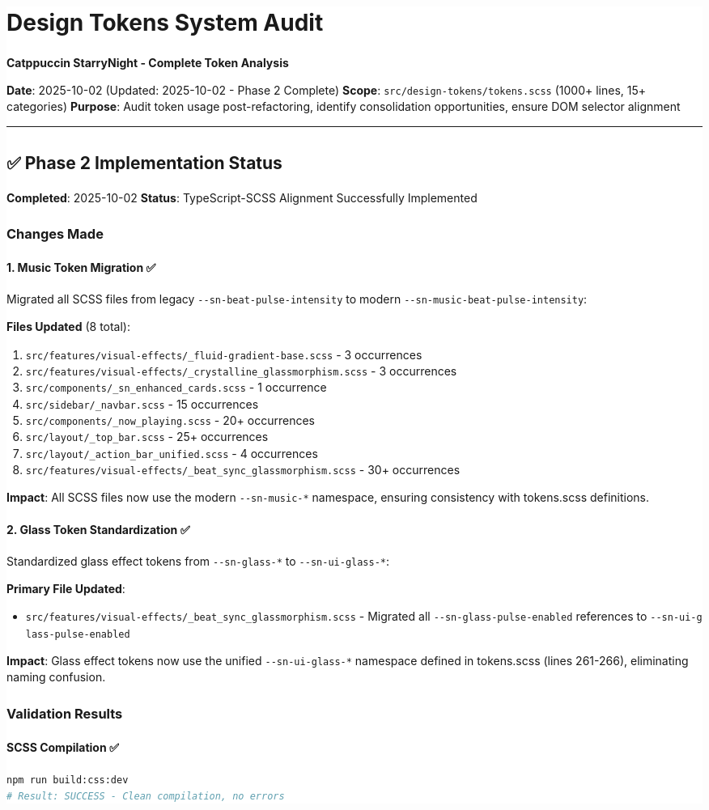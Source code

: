 # Design Tokens System Audit
**Catppuccin StarryNight - Complete Token Analysis**

**Date**: 2025-10-02 (Updated: 2025-10-02 - Phase 2 Complete)
**Scope**: `src/design-tokens/tokens.scss` (1000+ lines, 15+ categories)
**Purpose**: Audit token usage post-refactoring, identify consolidation opportunities, ensure DOM selector alignment

---

## ✅ Phase 2 Implementation Status

**Completed**: 2025-10-02
**Status**: TypeScript-SCSS Alignment Successfully Implemented

### Changes Made

#### 1. Music Token Migration ✅
Migrated all SCSS files from legacy `--sn-beat-pulse-intensity` to modern `--sn-music-beat-pulse-intensity`:

**Files Updated** (8 total):
1. `src/features/visual-effects/_fluid-gradient-base.scss` - 3 occurrences
2. `src/features/visual-effects/_crystalline_glassmorphism.scss` - 3 occurrences
3. `src/components/_sn_enhanced_cards.scss` - 1 occurrence
4. `src/sidebar/_navbar.scss` - 15 occurrences
5. `src/components/_now_playing.scss` - 20+ occurrences
6. `src/layout/_top_bar.scss` - 25+ occurrences
7. `src/layout/_action_bar_unified.scss` - 4 occurrences
8. `src/features/visual-effects/_beat_sync_glassmorphism.scss` - 30+ occurrences

**Impact**: All SCSS files now use the modern `--sn-music-*` namespace, ensuring consistency with tokens.scss definitions.

#### 2. Glass Token Standardization ✅
Standardized glass effect tokens from `--sn-glass-*` to `--sn-ui-glass-*`:

**Primary File Updated**:
- `src/features/visual-effects/_beat_sync_glassmorphism.scss` - Migrated all `--sn-glass-pulse-enabled` references to `--sn-ui-glass-pulse-enabled`

**Impact**: Glass effect tokens now use the unified `--sn-ui-glass-*` namespace defined in tokens.scss (lines 261-266), eliminating naming confusion.

### Validation Results

#### SCSS Compilation ✅
```bash
npm run build:css:dev
# Result: SUCCESS - Clean compilation, no errors
```
